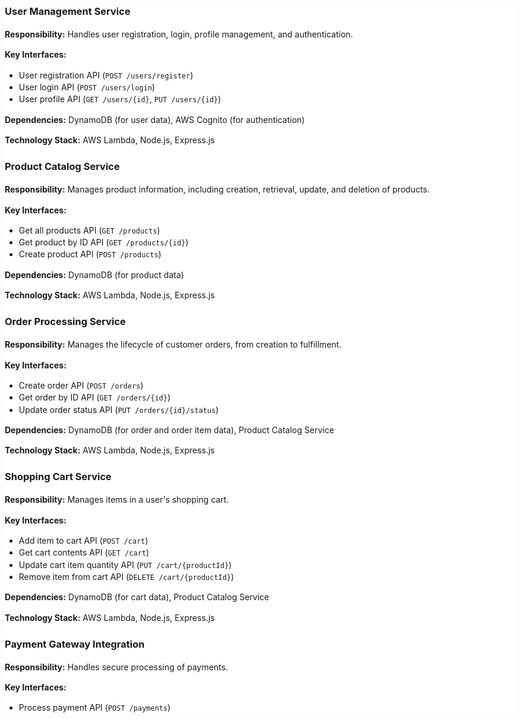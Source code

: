 ### User Management Service
**Responsibility:** Handles user registration, login, profile management, and authentication.

**Key Interfaces:**
- User registration API (`POST /users/register`)
- User login API (`POST /users/login`)
- User profile API (`GET /users/{id}`, `PUT /users/{id}`)

**Dependencies:** DynamoDB (for user data), AWS Cognito (for authentication)

**Technology Stack:** AWS Lambda, Node.js, Express.js

### Product Catalog Service
**Responsibility:** Manages product information, including creation, retrieval, update, and deletion of products.

**Key Interfaces:**
- Get all products API (`GET /products`)
- Get product by ID API (`GET /products/{id}`)
- Create product API (`POST /products`)

**Dependencies:** DynamoDB (for product data)

**Technology Stack:** AWS Lambda, Node.js, Express.js

### Order Processing Service
**Responsibility:** Manages the lifecycle of customer orders, from creation to fulfillment.

**Key Interfaces:**
- Create order API (`POST /orders`)
- Get order by ID API (`GET /orders/{id}`)
- Update order status API (`PUT /orders/{id}/status`)

**Dependencies:** DynamoDB (for order and order item data), Product Catalog Service

**Technology Stack:** AWS Lambda, Node.js, Express.js

### Shopping Cart Service
**Responsibility:** Manages items in a user's shopping cart.

**Key Interfaces:**
- Add item to cart API (`POST /cart`)
- Get cart contents API (`GET /cart`)
- Update cart item quantity API (`PUT /cart/{productId}`)
- Remove item from cart API (`DELETE /cart/{productId}`)

**Dependencies:** DynamoDB (for cart data), Product Catalog Service

**Technology Stack:** AWS Lambda, Node.js, Express.js

### Payment Gateway Integration
**Responsibility:** Handles secure processing of payments.

**Key Interfaces:**
- Process payment API (`POST /payments`)
